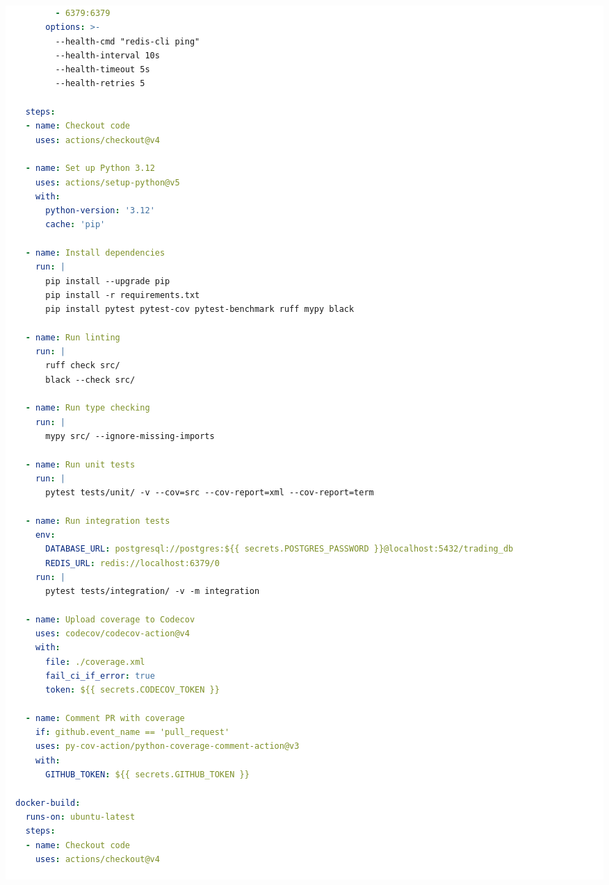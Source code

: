 ```yaml
          - 6379:6379
        options: >-
          --health-cmd "redis-cli ping"
          --health-interval 10s
          --health-timeout 5s
          --health-retries 5
    
    steps:
    - name: Checkout code
      uses: actions/checkout@v4
    
    - name: Set up Python 3.12
      uses: actions/setup-python@v5
      with:
        python-version: '3.12'
        cache: 'pip'
    
    - name: Install dependencies
      run: |
        pip install --upgrade pip
        pip install -r requirements.txt
        pip install pytest pytest-cov pytest-benchmark ruff mypy black
    
    - name: Run linting
      run: |
        ruff check src/
        black --check src/
        
    - name: Run type checking
      run: |
        mypy src/ --ignore-missing-imports
    
    - name: Run unit tests
      run: |
        pytest tests/unit/ -v --cov=src --cov-report=xml --cov-report=term
    
    - name: Run integration tests
      env:
        DATABASE_URL: postgresql://postgres:${{ secrets.POSTGRES_PASSWORD }}@localhost:5432/trading_db
        REDIS_URL: redis://localhost:6379/0
      run: |
        pytest tests/integration/ -v -m integration
    
    - name: Upload coverage to Codecov
      uses: codecov/codecov-action@v4
      with:
        file: ./coverage.xml
        fail_ci_if_error: true
        token: ${{ secrets.CODECOV_TOKEN }}
    
    - name: Comment PR with coverage
      if: github.event_name == 'pull_request'
      uses: py-cov-action/python-coverage-comment-action@v3
      with:
        GITHUB_TOKEN: ${{ secrets.GITHUB_TOKEN }}

  docker-build:
    runs-on: ubuntu-latest
    steps:
    - name: Checkout code
      uses: actions/checkout@v4
    
```